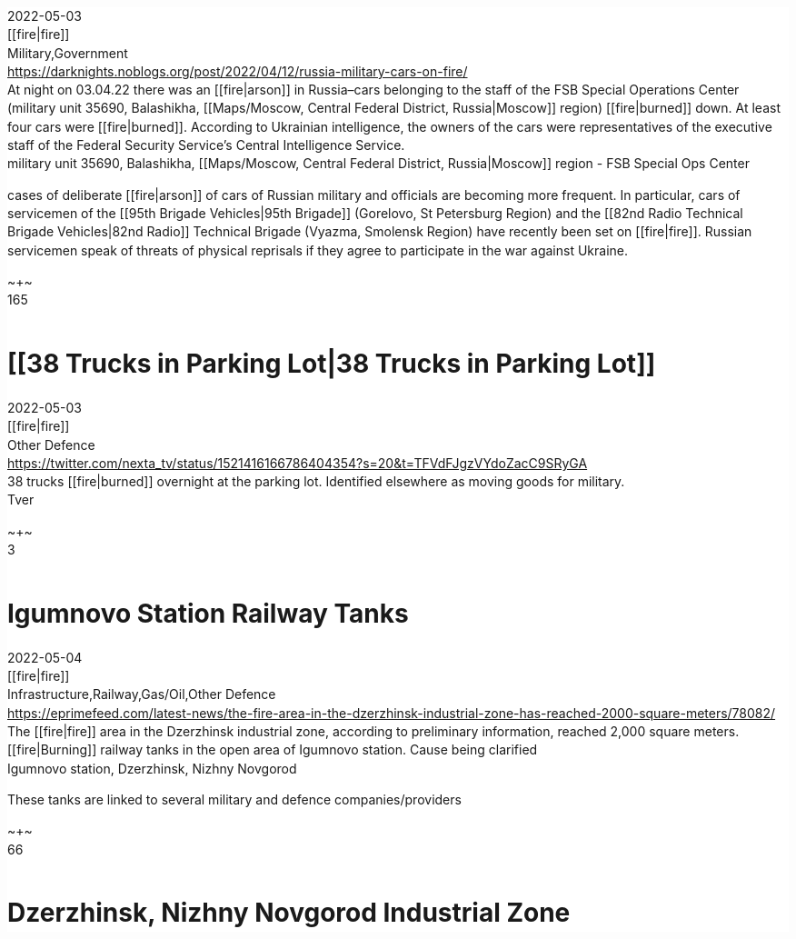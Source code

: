 2022-05-03  
[[fire|fire]]  
Military,Government  
https://darknights.noblogs.org/post/2022/04/12/russia-military-cars-on-fire/  
At night on 03.04.22 there was an [[fire|arson]] in Russia–cars belonging to the staff of the FSB Special Operations Center (military unit 35690, Balashikha, [[Maps/Moscow, Central Federal District, Russia|Moscow]] region) [[fire|burned]] down. At least four cars were [[fire|burned]]. According to Ukrainian intelligence, the owners of the cars were representatives of the executive staff of the Federal Security Service’s Central Intelligence Service.  
military unit 35690, Balashikha, [[Maps/Moscow, Central Federal District, Russia|Moscow]] region - FSB Special Ops Center

cases of deliberate [[fire|arson]] of cars of Russian military and officials are becoming more frequent. In particular, cars of servicemen of the [[95th Brigade Vehicles|95th Brigade]] (Gorelovo, St Petersburg Region) and the [[82nd Radio Technical Brigade Vehicles|82nd Radio]] Technical Brigade (Vyazma, Smolensk Region) have recently been set on [[fire|fire]]. Russian servicemen speak of threats of physical reprisals if they agree to participate in the war against Ukraine.

~+~  
165

# [[38 Trucks in Parking Lot|38 Trucks in Parking Lot]]

2022-05-03  
[[fire|fire]]  
Other Defence  
https://twitter.com/nexta_tv/status/1521416166786404354?s=20&t=TFVdFJgzVYdoZacC9SRyGA  
38 trucks [[fire|burned]] overnight at the parking lot. Identified elsewhere as moving goods for military.  
Tver

~+~  
3

# Igumnovo Station Railway Tanks

2022-05-04  
[[fire|fire]]  
Infrastructure,Railway,Gas/Oil,Other Defence  
https://eprimefeed.com/latest-news/the-fire-area-in-the-dzerzhinsk-industrial-zone-has-reached-2000-square-meters/78082/  
The [[fire|fire]] area in the Dzerzhinsk industrial zone, according to preliminary information, reached 2,000 square meters. [[fire|Burning]] railway tanks in the open area of ​​Igumnovo station. Cause being clarified  
​Igumnovo station, Dzerzhinsk, Nizhny Novgorod

These tanks are linked to several military and defence companies/providers

~+~  
66

# Dzerzhinsk, Nizhny Novgorod Industrial Zone
